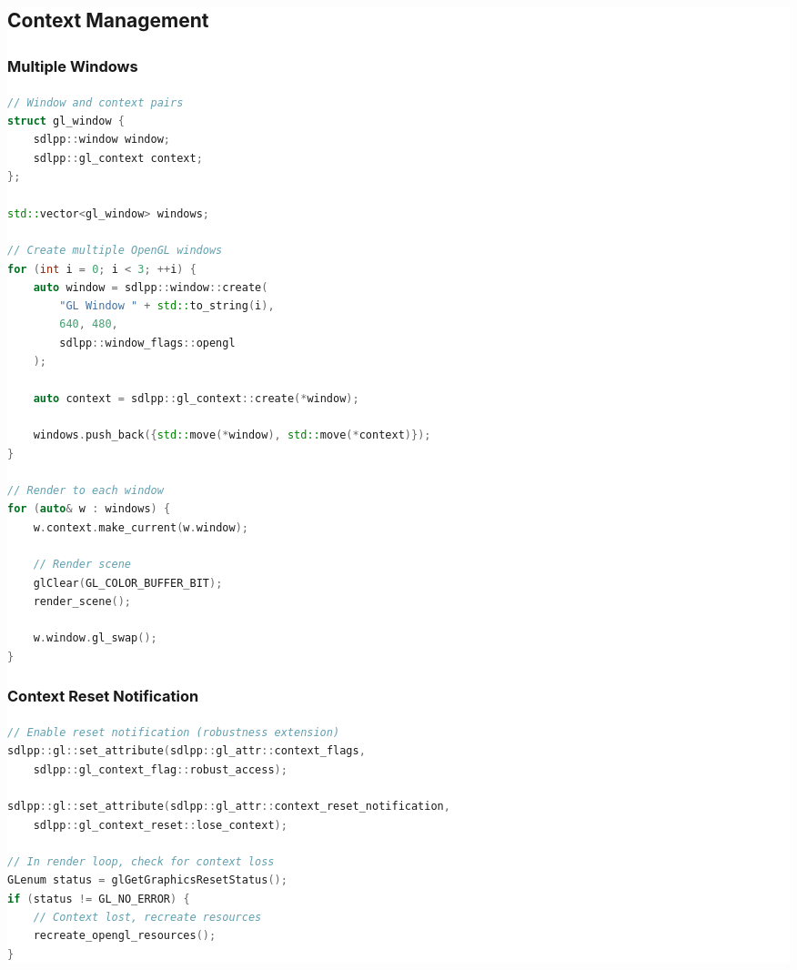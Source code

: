 ## Context Management

### Multiple Windows

```cpp
// Window and context pairs
struct gl_window {
    sdlpp::window window;
    sdlpp::gl_context context;
};

std::vector<gl_window> windows;

// Create multiple OpenGL windows
for (int i = 0; i < 3; ++i) {
    auto window = sdlpp::window::create(
        "GL Window " + std::to_string(i),
        640, 480,
        sdlpp::window_flags::opengl
    );
    
    auto context = sdlpp::gl_context::create(*window);
    
    windows.push_back({std::move(*window), std::move(*context)});
}

// Render to each window
for (auto& w : windows) {
    w.context.make_current(w.window);
    
    // Render scene
    glClear(GL_COLOR_BUFFER_BIT);
    render_scene();
    
    w.window.gl_swap();
}
```

### Context Reset Notification

```cpp
// Enable reset notification (robustness extension)
sdlpp::gl::set_attribute(sdlpp::gl_attr::context_flags,
    sdlpp::gl_context_flag::robust_access);

sdlpp::gl::set_attribute(sdlpp::gl_attr::context_reset_notification,
    sdlpp::gl_context_reset::lose_context);

// In render loop, check for context loss
GLenum status = glGetGraphicsResetStatus();
if (status != GL_NO_ERROR) {
    // Context lost, recreate resources
    recreate_opengl_resources();
}
```
